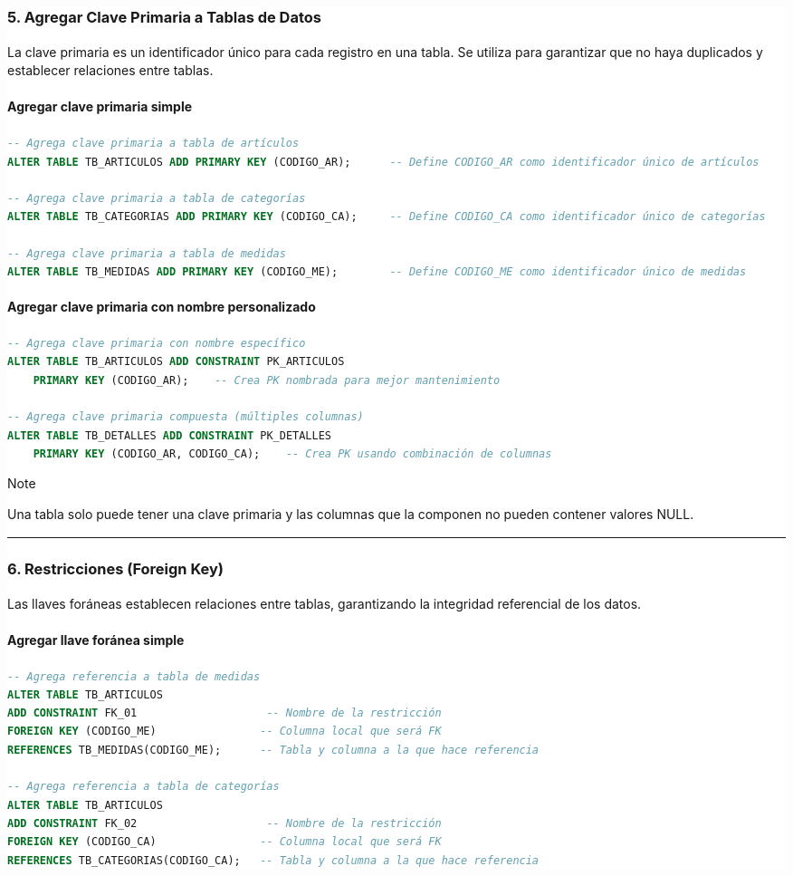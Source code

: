 
### 5. Agregar Clave Primaria a Tablas de Datos

La clave primaria es un identificador único para cada registro en una tabla. Se utiliza para garantizar que no haya duplicados y establecer relaciones entre tablas.

#### Agregar clave primaria simple
```sql
-- Agrega clave primaria a tabla de artículos
ALTER TABLE TB_ARTICULOS ADD PRIMARY KEY (CODIGO_AR);      -- Define CODIGO_AR como identificador único de artículos

-- Agrega clave primaria a tabla de categorías
ALTER TABLE TB_CATEGORIAS ADD PRIMARY KEY (CODIGO_CA);     -- Define CODIGO_CA como identificador único de categorías

-- Agrega clave primaria a tabla de medidas
ALTER TABLE TB_MEDIDAS ADD PRIMARY KEY (CODIGO_ME);        -- Define CODIGO_ME como identificador único de medidas
```

#### Agregar clave primaria con nombre personalizado
```sql
-- Agrega clave primaria con nombre específico
ALTER TABLE TB_ARTICULOS ADD CONSTRAINT PK_ARTICULOS 
    PRIMARY KEY (CODIGO_AR);    -- Crea PK nombrada para mejor mantenimiento

-- Agrega clave primaria compuesta (múltiples columnas)
ALTER TABLE TB_DETALLES ADD CONSTRAINT PK_DETALLES 
    PRIMARY KEY (CODIGO_AR, CODIGO_CA);    -- Crea PK usando combinación de columnas
```

> [!NOTE] 
> Una tabla solo puede tener una clave primaria y las columnas que la componen no pueden contener valores NULL.

---

### 6. Restricciones (Foreign Key)

Las llaves foráneas establecen relaciones entre tablas, garantizando la integridad referencial de los datos.

#### Agregar llave foránea simple
```sql
-- Agrega referencia a tabla de medidas
ALTER TABLE TB_ARTICULOS 
ADD CONSTRAINT FK_01                    -- Nombre de la restricción
FOREIGN KEY (CODIGO_ME)                -- Columna local que será FK
REFERENCES TB_MEDIDAS(CODIGO_ME);      -- Tabla y columna a la que hace referencia

-- Agrega referencia a tabla de categorías
ALTER TABLE TB_ARTICULOS 
ADD CONSTRAINT FK_02                    -- Nombre de la restricción
FOREIGN KEY (CODIGO_CA)                -- Columna local que será FK
REFERENCES TB_CATEGORIAS(CODIGO_CA);   -- Tabla y columna a la que hace referencia
```
